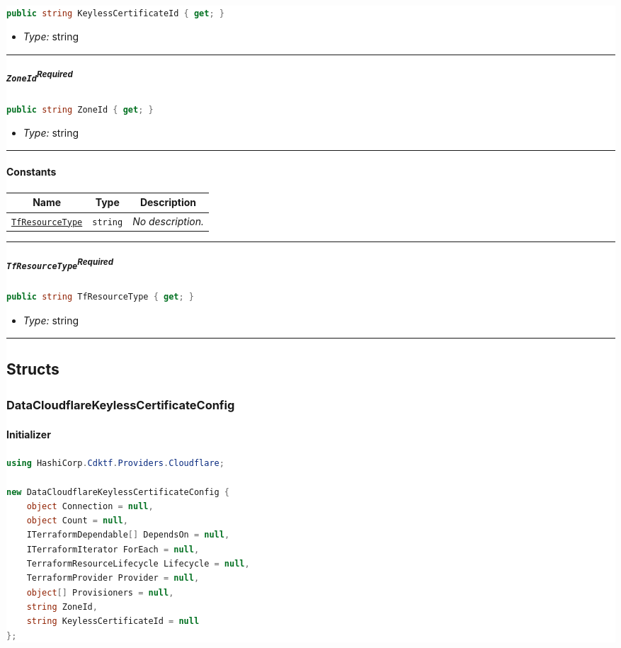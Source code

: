 ```csharp
public string KeylessCertificateId { get; }
```

- *Type:* string

---

##### `ZoneId`<sup>Required</sup> <a name="ZoneId" id="@cdktf/provider-cloudflare.dataCloudflareKeylessCertificate.DataCloudflareKeylessCertificate.property.zoneId"></a>

```csharp
public string ZoneId { get; }
```

- *Type:* string

---

#### Constants <a name="Constants" id="Constants"></a>

| **Name** | **Type** | **Description** |
| --- | --- | --- |
| <code><a href="#@cdktf/provider-cloudflare.dataCloudflareKeylessCertificate.DataCloudflareKeylessCertificate.property.tfResourceType">TfResourceType</a></code> | <code>string</code> | *No description.* |

---

##### `TfResourceType`<sup>Required</sup> <a name="TfResourceType" id="@cdktf/provider-cloudflare.dataCloudflareKeylessCertificate.DataCloudflareKeylessCertificate.property.tfResourceType"></a>

```csharp
public string TfResourceType { get; }
```

- *Type:* string

---

## Structs <a name="Structs" id="Structs"></a>

### DataCloudflareKeylessCertificateConfig <a name="DataCloudflareKeylessCertificateConfig" id="@cdktf/provider-cloudflare.dataCloudflareKeylessCertificate.DataCloudflareKeylessCertificateConfig"></a>

#### Initializer <a name="Initializer" id="@cdktf/provider-cloudflare.dataCloudflareKeylessCertificate.DataCloudflareKeylessCertificateConfig.Initializer"></a>

```csharp
using HashiCorp.Cdktf.Providers.Cloudflare;

new DataCloudflareKeylessCertificateConfig {
    object Connection = null,
    object Count = null,
    ITerraformDependable[] DependsOn = null,
    ITerraformIterator ForEach = null,
    TerraformResourceLifecycle Lifecycle = null,
    TerraformProvider Provider = null,
    object[] Provisioners = null,
    string ZoneId,
    string KeylessCertificateId = null
};
```
